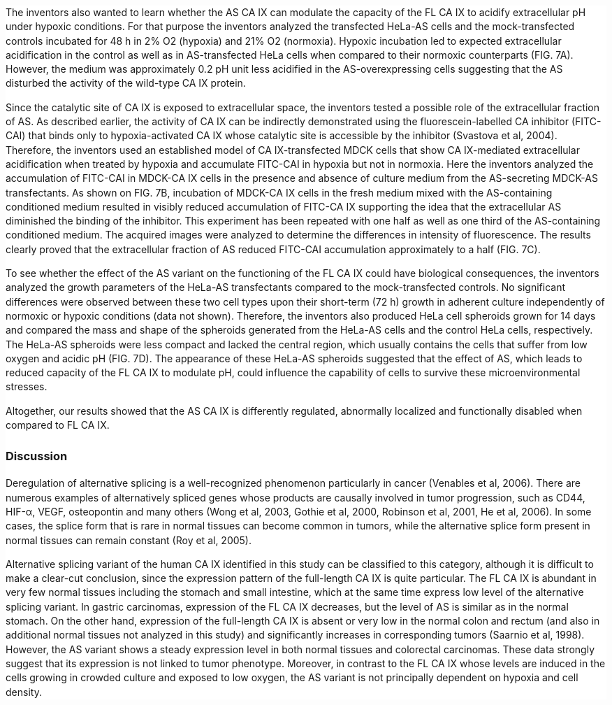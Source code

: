 The inventors also wanted to learn whether the AS CA IX can modulate the capacity of the FL CA IX to acidify extracellular pH under hypoxic conditions. For that purpose the inventors analyzed the transfected HeLa-AS cells and the mock-transfected controls incubated for 48 h in 2% O2 (hypoxia) and 21% O2 (normoxia). Hypoxic incubation led to expected extracellular acidification in the control as well as in AS-transfected HeLa cells when compared to their normoxic counterparts (FIG. 7A). However, the medium was approximately 0.2 pH unit less acidified in the AS-overexpressing cells suggesting that the AS disturbed the activity of the wild-type CA IX protein.

Since the catalytic site of CA IX is exposed to extracellular space, the inventors tested a possible role of the extracellular fraction of AS. As described earlier, the activity of CA IX can be indirectly demonstrated using the fluorescein-labelled CA inhibitor (FITC-CAI) that binds only to hypoxia-activated CA IX whose catalytic site is accessible by the inhibitor (Svastova et al, 2004). Therefore, the inventors used an established model of CA IX-transfected MDCK cells that show CA IX-mediated extracellular acidification when treated by hypoxia and accumulate FITC-CAI in hypoxia but not in normoxia. Here the inventors analyzed the accumulation of FITC-CAI in MDCK-CA IX cells in the presence and absence of culture medium from the AS-secreting MDCK-AS transfectants. As shown on FIG. 7B, incubation of MDCK-CA IX cells in the fresh medium mixed with the AS-containing conditioned medium resulted in visibly reduced accumulation of FITC-CA IX supporting the idea that the extracellular AS diminished the binding of the inhibitor. This experiment has been repeated with one half as well as one third of the AS-containing conditioned medium. The acquired images were analyzed to determine the differences in intensity of fluorescence. The results clearly proved that the extracellular fraction of AS reduced FITC-CAI accumulation approximately to a half (FIG. 7C).

To see whether the effect of the AS variant on the functioning of the FL CA IX could have biological consequences, the inventors analyzed the growth parameters of the HeLa-AS transfectants compared to the mock-transfected controls. No significant differences were observed between these two cell types upon their short-term (72 h) growth in adherent culture independently of normoxic or hypoxic conditions (data not shown). Therefore, the inventors also produced HeLa cell spheroids grown for 14 days and compared the mass and shape of the spheroids generated from the HeLa-AS cells and the control HeLa cells, respectively. The HeLa-AS spheroids were less compact and lacked the central region, which usually contains the cells that suffer from low oxygen and acidic pH (FIG. 7D). The appearance of these HeLa-AS spheroids suggested that the effect of AS, which leads to reduced capacity of the FL CA IX to modulate pH, could influence the capability of cells to survive these microenvironmental stresses.

Altogether, our results showed that the AS CA IX is differently regulated, abnormally localized and functionally disabled when compared to FL CA IX.

### Discussion

Deregulation of alternative splicing is a well-recognized phenomenon particularly in cancer (Venables et al, 2006). There are numerous examples of alternatively spliced genes whose products are causally involved in tumor progression, such as CD44, HIF-α, VEGF, osteopontin and many others (Wong et al, 2003, Gothie et al, 2000, Robinson et al, 2001, He et al, 2006). In some cases, the splice form that is rare in normal tissues can become common in tumors, while the alternative splice form present in normal tissues can remain constant (Roy et al, 2005).

Alternative splicing variant of the human CA IX identified in this study can be classified to this category, although it is difficult to make a clear-cut conclusion, since the expression pattern of the full-length CA IX is quite particular. The FL CA IX is abundant in very few normal tissues including the stomach and small intestine, which at the same time express low level of the alternative splicing variant. In gastric carcinomas, expression of the FL CA IX decreases, but the level of AS is similar as in the normal stomach. On the other hand, expression of the full-length CA IX is absent or very low in the normal colon and rectum (and also in additional normal tissues not analyzed in this study) and significantly increases in corresponding tumors (Saarnio et al, 1998). However, the AS variant shows a steady expression level in both normal tissues and colorectal carcinomas. These data strongly suggest that its expression is not linked to tumor phenotype. Moreover, in contrast to the FL CA IX whose levels are induced in the cells growing in crowded culture and exposed to low oxygen, the AS variant is not principally dependent on hypoxia and cell density.
